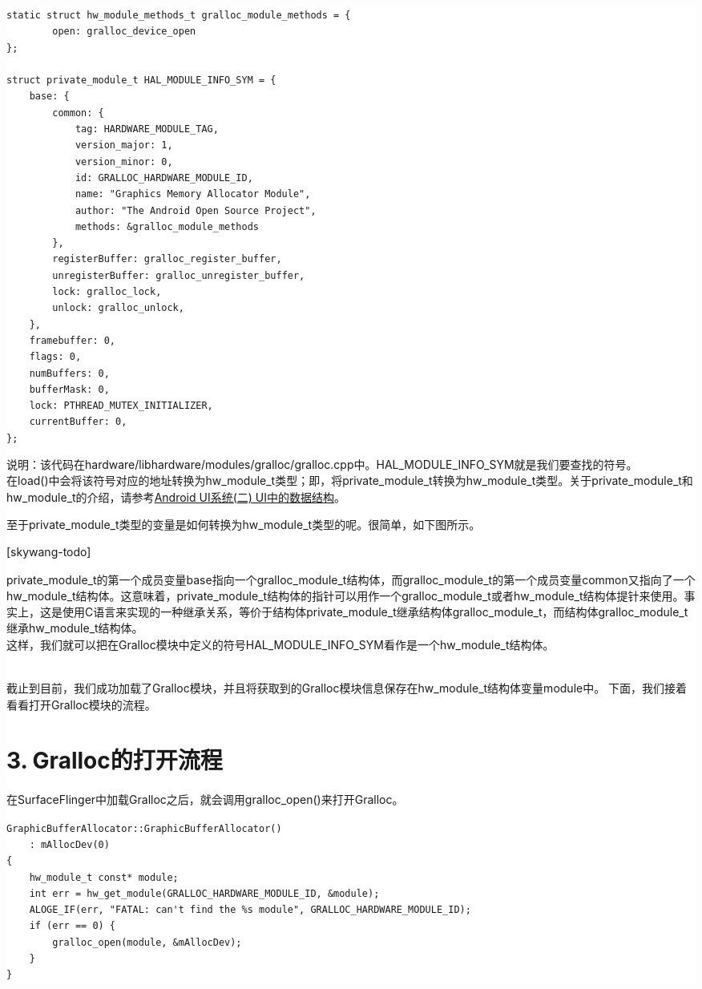 
	static struct hw_module_methods_t gralloc_module_methods = {
			open: gralloc_device_open
	};  
			
	struct private_module_t HAL_MODULE_INFO_SYM = {
		base: { 
			common: {
				tag: HARDWARE_MODULE_TAG,
				version_major: 1,
				version_minor: 0,
				id: GRALLOC_HARDWARE_MODULE_ID,
				name: "Graphics Memory Allocator Module",
				author: "The Android Open Source Project",
				methods: &gralloc_module_methods
			},
			registerBuffer: gralloc_register_buffer,
			unregisterBuffer: gralloc_unregister_buffer,
			lock: gralloc_lock,
			unlock: gralloc_unlock,
		},
		framebuffer: 0,
		flags: 0,
		numBuffers: 0,
		bufferMask: 0,
		lock: PTHREAD_MUTEX_INITIALIZER,
		currentBuffer: 0,
	};

说明：该代码在hardware/libhardware/modules/gralloc/gralloc.cpp中。HAL_MODULE_INFO_SYM就是我们要查找的符号。  
在load()中会将该符号对应的地址转换为hw_module_t类型；即，将private_module_t转换为hw_module_t类型。关于private_module_t和hw_module_t的介绍，请参考[Android UI系统(二) UI中的数据结构][link_ui_02_datastruct]。

至于private_module_t类型的变量是如何转换为hw_module_t类型的呢。很简单，如下图所示。

[skywang-todo]

private_module_t的第一个成员变量base指向一个gralloc_module_t结构体，而gralloc_module_t的第一个成员变量common又指向了一个hw_module_t结构体。这意味着，private_module_t结构体的指针可以用作一个gralloc_module_t或者hw_module_t结构体提针来使用。事实上，这是使用C语言来实现的一种继承关系，等价于结构体private_module_t继承结构体gralloc_module_t，而结构体gralloc_module_t继承hw_module_t结构体。   
这样，我们就可以把在Gralloc模块中定义的符号HAL_MODULE_INFO_SYM看作是一个hw_module_t结构体。


<br/>
截止到目前，我们成功加载了Gralloc模块，并且将获取到的Gralloc模块信息保存在hw_module_t结构体变量module中。  
下面，我们接着看看打开Gralloc模块的流程。



<a name="anchor3"></a>
# 3. Gralloc的打开流程

在SurfaceFlinger中加载Gralloc之后，就会调用gralloc_open()来打开Gralloc。

    GraphicBufferAllocator::GraphicBufferAllocator()
        : mAllocDev(0)
    {
        hw_module_t const* module;
        int err = hw_get_module(GRALLOC_HARDWARE_MODULE_ID, &module);
        ALOGE_IF(err, "FATAL: can't find the %s module", GRALLOC_HARDWARE_MODULE_ID);
        if (err == 0) {
            gralloc_open(module, &mAllocDev);
        }   
    }


[link_ui_02_datastruct]: /2014/09/11/UI-DataStruct/